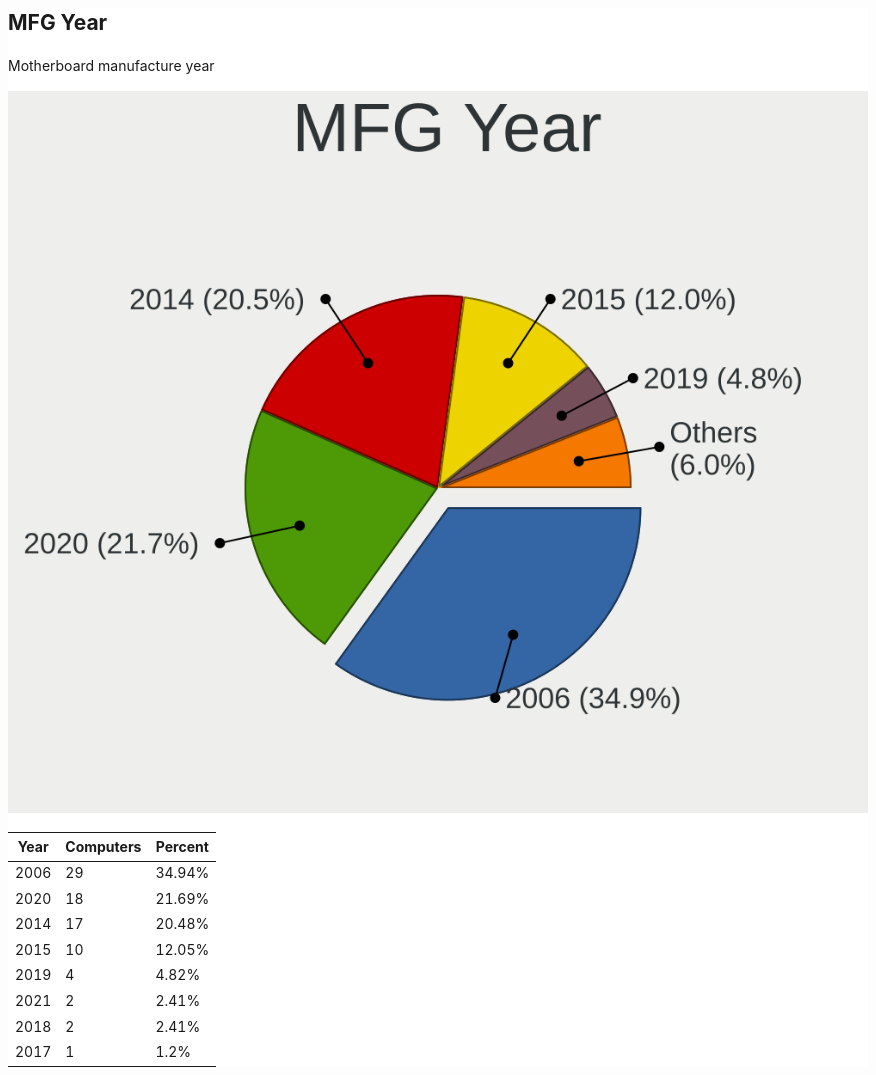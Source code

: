 MFG Year
--------

Motherboard manufacture year

![MFG Year](./images/pie_chart/node_year.svg)


| Year | Computers | Percent |
|------|-----------|---------|
| 2006 | 29        | 34.94%  |
| 2020 | 18        | 21.69%  |
| 2014 | 17        | 20.48%  |
| 2015 | 10        | 12.05%  |
| 2019 | 4         | 4.82%   |
| 2021 | 2         | 2.41%   |
| 2018 | 2         | 2.41%   |
| 2017 | 1         | 1.2%    |

